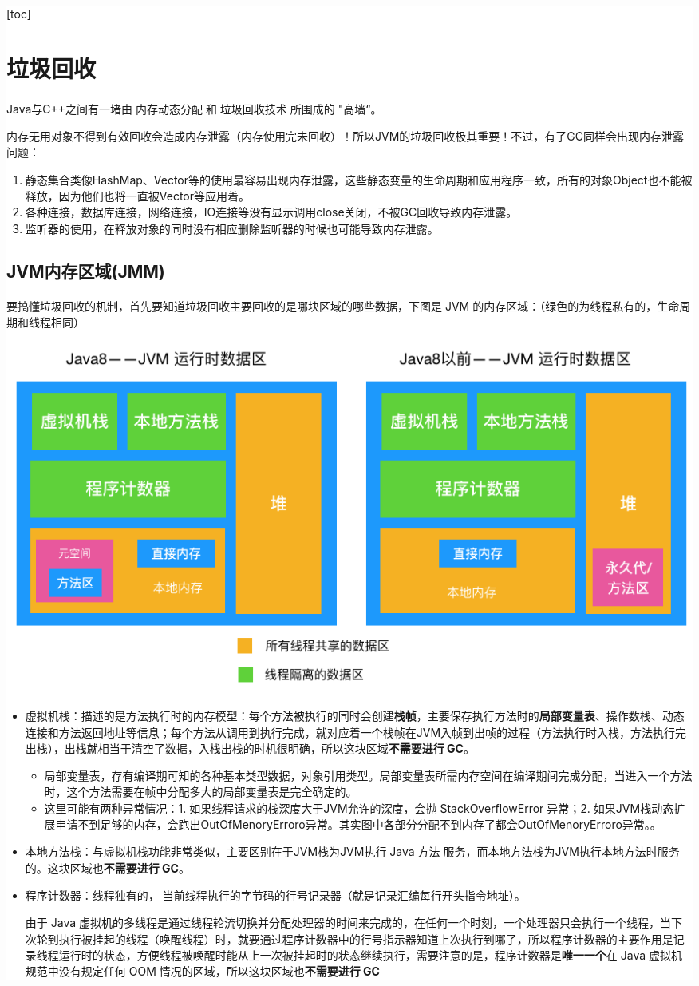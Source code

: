 [toc]

# 垃圾回收

Java与C++之间有一堵由 内存动态分配 和 垃圾回收技术 所围成的 "高墙“。

内存无用对象不得到有效回收会造成内存泄露（内存使用完未回收）！所以JVM的垃圾回收极其重要！不过，有了GC同样会出现内存泄露问题：

1. 静态集合类像HashMap、Vector等的使用最容易出现内存泄露，这些静态变量的生命周期和应用程序一致，所有的对象Object也不能被释放，因为他们也将一直被Vector等应用着。
2. 各种连接，数据库连接，网络连接，IO连接等没有显示调用close关闭，不被GC回收导致内存泄露。
3. 监听器的使用，在释放对象的同时没有相应删除监听器的时候也可能导致内存泄露。



## JVM内存区域(JMM)

要搞懂垃圾回收的机制，首先要知道垃圾回收主要回收的是哪块区域的哪些数据，下图是 JVM 的内存区域：（绿色的为线程私有的，生命周期和线程相同）

![](../../../../../resources/pic/jvm_struct.png)

- 虚拟机栈：描述的是方法执行时的内存模型：每个方法被执行的同时会创建**栈帧**，主要保存执行方法时的**局部变量表**、操作数栈、动态连接和方法返回地址等信息；每个方法从调用到执行完成，就对应着一个栈帧在JVM入帧到出帧的过程（方法执行时入栈，方法执行完出栈），出栈就相当于清空了数据，入栈出栈的时机很明确，所以这块区域**不需要进行 GC**。

  - 局部变量表，存有编译期可知的各种基本类型数据，对象引用类型。局部变量表所需内存空间在编译期间完成分配，当进入一个方法时，这个方法需要在帧中分配多大的局部变量表是完全确定的。
  - 这里可能有两种异常情况：1. 如果线程请求的栈深度大于JVM允许的深度，会抛 StackOverflowError 异常；2. 如果JVM栈动态扩展申请不到足够的内存，会跑出OutOfMenoryErroro异常。其实图中各部分分配不到内存了都会OutOfMenoryErroro异常。。

- 本地方法栈：与虚拟机栈功能非常类似，主要区别在于JVM栈为JVM执行 Java 方法 服务，而本地方法栈为JVM执行本地方法时服务的。这块区域也**不需要进行 GC**。

- 程序计数器：线程独有的， 当前线程执行的字节码的行号记录器（就是记录汇编每行开头指令地址）。

  由于 Java 虚拟机的多线程是通过线程轮流切换并分配处理器的时间来完成的，在任何一个时刻，一个处理器只会执行一个线程，当下次轮到执行被挂起的线程（唤醒线程）时，就要通过程序计数器中的行号指示器知道上次执行到哪了，所以程序计数器的主要作用是记录线程运行时的状态，方便线程被唤醒时能从上一次被挂起时的状态继续执行，需要注意的是，程序计数器是**唯一一个**在 Java 虚拟机规范中没有规定任何 OOM 情况的区域，所以这块区域也**不需要进行 GC**
